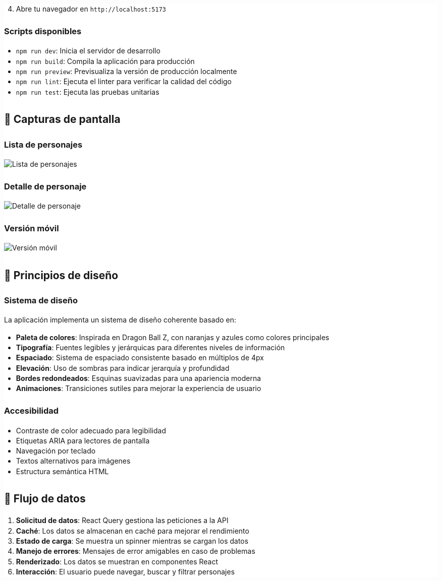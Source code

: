 4. Abre tu navegador en `http://localhost:5173`

### Scripts disponibles

- `npm run dev`: Inicia el servidor de desarrollo
- `npm run build`: Compila la aplicación para producción
- `npm run preview`: Previsualiza la versión de producción localmente
- `npm run lint`: Ejecuta el linter para verificar la calidad del código
- `npm run test`: Ejecuta las pruebas unitarias

## 📱 Capturas de pantalla

### Lista de personajes
![Lista de personajes](screenshots/character-list.png)

### Detalle de personaje
![Detalle de personaje](screenshots/character-detail.png)

### Versión móvil
![Versión móvil](screenshots/mobile-view.png)

## 🎨 Principios de diseño

### Sistema de diseño

La aplicación implementa un sistema de diseño coherente basado en:

- **Paleta de colores**: Inspirada en Dragon Ball Z, con naranjas y azules como colores principales
- **Tipografía**: Fuentes legibles y jerárquicas para diferentes niveles de información
- **Espaciado**: Sistema de espaciado consistente basado en múltiplos de 4px
- **Elevación**: Uso de sombras para indicar jerarquía y profundidad
- **Bordes redondeados**: Esquinas suavizadas para una apariencia moderna
- **Animaciones**: Transiciones sutiles para mejorar la experiencia de usuario

### Accesibilidad

- Contraste de color adecuado para legibilidad
- Etiquetas ARIA para lectores de pantalla
- Navegación por teclado
- Textos alternativos para imágenes
- Estructura semántica HTML

## 🔄 Flujo de datos

1. **Solicitud de datos**: React Query gestiona las peticiones a la API
2. **Caché**: Los datos se almacenan en caché para mejorar el rendimiento
3. **Estado de carga**: Se muestra un spinner mientras se cargan los datos
4. **Manejo de errores**: Mensajes de error amigables en caso de problemas
5. **Renderizado**: Los datos se muestran en componentes React
6. **Interacción**: El usuario puede navegar, buscar y filtrar personajes
